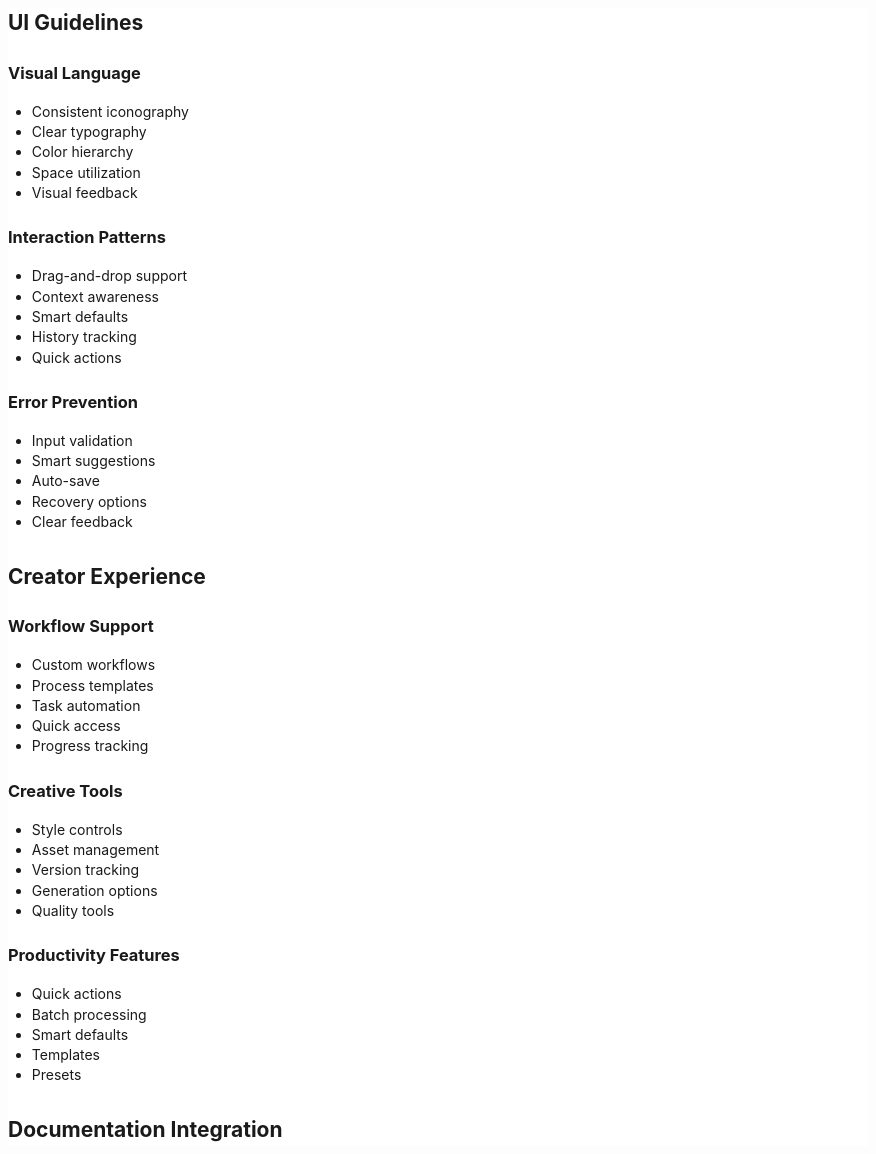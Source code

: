 ## UI Guidelines

### Visual Language
- Consistent iconography
- Clear typography
- Color hierarchy
- Space utilization
- Visual feedback

### Interaction Patterns
- Drag-and-drop support
- Context awareness
- Smart defaults
- History tracking
- Quick actions

### Error Prevention
- Input validation
- Smart suggestions
- Auto-save
- Recovery options
- Clear feedback

## Creator Experience

### Workflow Support
- Custom workflows
- Process templates
- Task automation
- Quick access
- Progress tracking

### Creative Tools
- Style controls
- Asset management
- Version tracking
- Generation options
- Quality tools

### Productivity Features
- Quick actions
- Batch processing
- Smart defaults
- Templates
- Presets

## Documentation Integration
